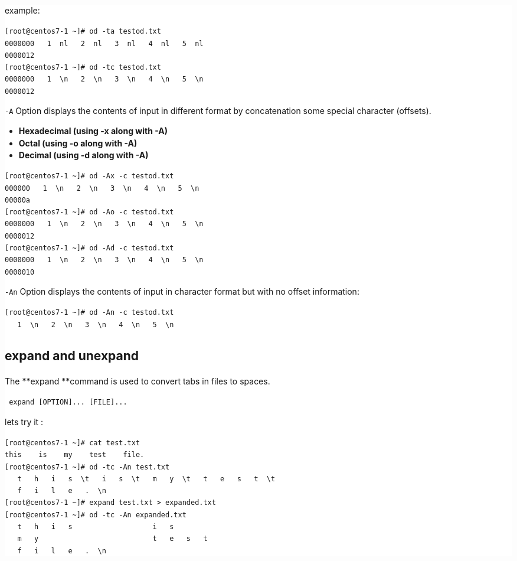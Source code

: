 example:

```
[root@centos7-1 ~]# od -ta testod.txt
0000000   1  nl   2  nl   3  nl   4  nl   5  nl
0000012
[root@centos7-1 ~]# od -tc testod.txt
0000000   1  \n   2  \n   3  \n   4  \n   5  \n
0000012
```

`-A` Option displays the contents of input in different format by concatenation some special character (offsets).

* **Hexadecimal (using -x along with -A)**
* **Octal (using -o along with -A)**
* **Decimal (using -d along with -A)**

```
[root@centos7-1 ~]# od -Ax -c testod.txt
000000   1  \n   2  \n   3  \n   4  \n   5  \n
00000a
[root@centos7-1 ~]# od -Ao -c testod.txt
0000000   1  \n   2  \n   3  \n   4  \n   5  \n
0000012
[root@centos7-1 ~]# od -Ad -c testod.txt
0000000   1  \n   2  \n   3  \n   4  \n   5  \n
0000010
```

`-An` Option displays the contents of input in character format but with no offset information:

```
[root@centos7-1 ~]# od -An -c testod.txt
   1  \n   2  \n   3  \n   4  \n   5  \n
```

## expand and unexpand

The **expand **command is used to convert tabs in files to spaces.

```
 expand [OPTION]... [FILE]...
```

lets try it :

```
[root@centos7-1 ~]# cat test.txt
this    is    my    test    file.
[root@centos7-1 ~]# od -tc -An test.txt
   t   h   i   s  \t   i   s  \t   m   y  \t   t   e   s   t  \t
   f   i   l   e   .  \n
[root@centos7-1 ~]# expand test.txt > expanded.txt
[root@centos7-1 ~]# od -tc -An expanded.txt
   t   h   i   s                   i   s
   m   y                           t   e   s   t
   f   i   l   e   .  \n
```
